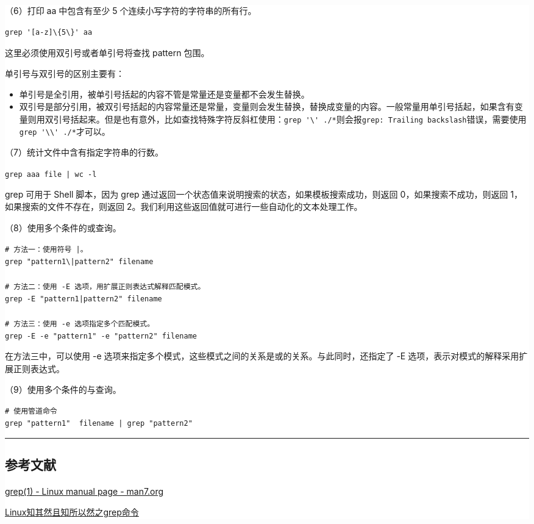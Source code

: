 （6）打印 aa 中包含有至少 5 个连续小写字符的字符串的所有行。
```shell
grep '[a-z]\{5\}' aa
```
这里必须使用双引号或者单引号将查找 pattern 包围。

单引号与双引号的区别主要有：
- 单引号是全引用，被单引号括起的内容不管是常量还是变量都不会发生替换。
- 双引号是部分引用，被双引号括起的内容常量还是常量，变量则会发生替换，替换成变量的内容。一般常量用单引号括起，如果含有变量则用双引号括起来。但是也有意外，比如查找特殊字符反斜杠使用：`grep '\' ./*`则会报`grep: Trailing backslash`错误，需要使用`grep '\\' ./*`才可以。

（7）统计文件中含有指定字符串的行数。
```shell
grep aaa file | wc -l
```
grep 可用于 Shell 脚本，因为 grep 通过返回一个状态值来说明搜索的状态，如果模板搜索成功，则返回 0，如果搜索不成功，则返回 1，如果搜索的文件不存在，则返回 2。我们利用这些返回值就可进行一些自动化的文本处理工作。

（8）使用多个条件的或查询。
```shell
# 方法一：使用符号 |。
grep "pattern1\|pattern2" filename

# 方法二：使用 -E 选项，用扩展正则表达式解释匹配模式。
grep -E "pattern1|pattern2" filename

# 方法三：使用 -e 选项指定多个匹配模式。
grep -E -e "pattern1" -e "pattern2" filename
```
在方法三中，可以使用 -e 选项来指定多个模式，这些模式之间的关系是或的关系。与此同时，还指定了 -E 选项，表示对模式的解释采用扩展正则表达式。

（9）使用多个条件的与查询。
```shell
# 使用管道命令
grep "pattern1"  filename | grep "pattern2"
```

---
## 参考文献
[grep(1) - Linux manual page - man7.org](http://man7.org/linux/man-pages/man1/grep.1.html)

[Linux知其然且知所以然之grep命令](http://blog.csdn.net/u010009623/article/details/52117828)

<Vssue :title="$title" />
